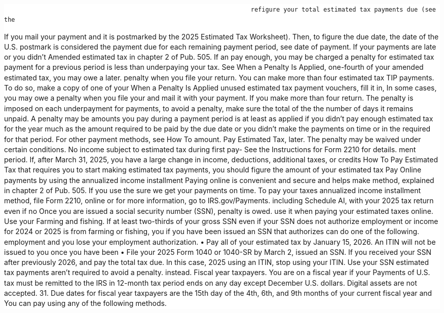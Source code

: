                                                                         refigure your total estimated tax payments due (see the
   If you mail your payment and it is postmarked by the
                                                                        2025 Estimated Tax Worksheet). Then, to figure the
due date, the date of the U.S. postmark is considered the
                                                                        payment due for each remaining payment period, see
date of payment. If your payments are late or you didn’t
                                                                        Amended estimated tax in chapter 2 of Pub. 505. If an
pay enough, you may be charged a penalty for
                                                                        estimated tax payment for a previous period is less than
underpaying your tax. See When a Penalty Is Applied,
                                                                        one-fourth of your amended estimated tax, you may owe a
later.
                                                                        penalty when you file your return.
          You can make more than four estimated tax
 TIP payments. To do so, make a copy of one of your                     When a Penalty Is Applied
         unused estimated tax payment vouchers, fill it in,             In some cases, you may owe a penalty when you file your
and mail it with your payment. If you make more than four               return. The penalty is imposed on each underpayment for
payments, to avoid a penalty, make sure the total of the                the number of days it remains unpaid. A penalty may be
amounts you pay during a payment period is at least as                  applied if you didn’t pay enough estimated tax for the year
much as the amount required to be paid by the due date                  or you didn’t make the payments on time or in the required
for that period. For other payment methods, see How To                  amount.
Pay Estimated Tax, later.
                                                                          The penalty may be waived under certain conditions.
No income subject to estimated tax during first pay-                    See the Instructions for Form 2210 for details.
ment period. If, after March 31, 2025, you have a large
change in income, deductions, additional taxes, or credits              How To Pay Estimated Tax
that requires you to start making estimated tax payments,
you should figure the amount of your estimated tax                      Pay Online
payments by using the annualized income installment                     Paying online is convenient and secure and helps make
method, explained in chapter 2 of Pub. 505. If you use the              sure we get your payments on time. To pay your taxes
annualized income installment method, file Form 2210,                   online or for more information, go to IRS.gov/Payments.
including Schedule AI, with your 2025 tax return even if no
                                                                            Once you are issued a social security number (SSN),
penalty is owed.
                                                                        use it when paying your estimated taxes online. Use your
Farming and fishing. If at least two-thirds of your gross               SSN even if your SSN does not authorize employment or
income for 2024 or 2025 is from farming or fishing, you                 if you have been issued an SSN that authorizes
can do one of the following.                                            employment and you lose your employment authorization.
• Pay all of your estimated tax by January 15, 2026.                    An ITIN will not be issued to you once you have been
• File your 2025 Form 1040 or 1040-SR by March 2,                       issued an SSN. If you received your SSN after previously
2026, and pay the total tax due. In this case, 2025                     using an ITIN, stop using your ITIN. Use your SSN
estimated tax payments aren’t required to avoid a penalty.              instead.
Fiscal year taxpayers. You are on a fiscal year if your                   Payments of U.S. tax must be remitted to the IRS in
12-month tax period ends on any day except December                     U.S. dollars. Digital assets are not accepted.
31. Due dates for fiscal year taxpayers are the 15th day of
the 4th, 6th, and 9th months of your current fiscal year and              You can pay using any of the following methods.